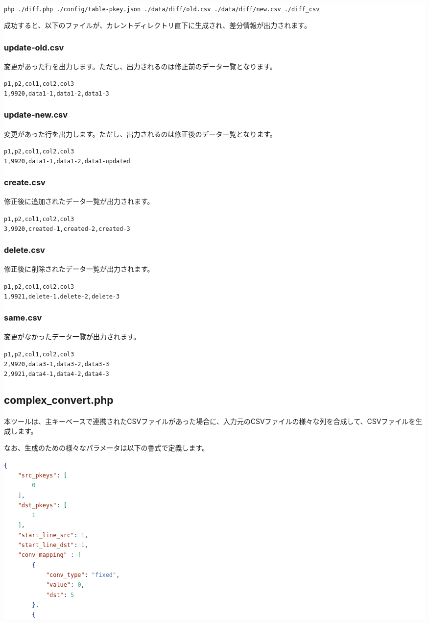 ```
php ./diff.php ./config/table-pkey.json ./data/diff/old.csv ./data/diff/new.csv ./diff_csv
```

成功すると、以下のファイルが、カレントディレクトリ直下に生成され、差分情報が出力されます。

### update-old.csv
変更があった行を出力します。ただし、出力されるのは修正前のデータ一覧となります。
```csv
p1,p2,col1,col2,col3
1,9920,data1-1,data1-2,data1-3
```

### update-new.csv
変更があった行を出力します。ただし、出力されるのは修正後のデータ一覧となります。
```csv
p1,p2,col1,col2,col3
1,9920,data1-1,data1-2,data1-updated
```
### create.csv
修正後に追加されたデータ一覧が出力されます。
```csv
p1,p2,col1,col2,col3
3,9920,created-1,created-2,created-3
```

### delete.csv
修正後に削除されたデータ一覧が出力されます。
```csv
p1,p2,col1,col2,col3
1,9921,delete-1,delete-2,delete-3
```

### same.csv
変更がなかったデータ一覧が出力されます。
```csv
p1,p2,col1,col2,col3
2,9920,data3-1,data3-2,data3-3
2,9921,data4-1,data4-2,data4-3
```



## complex_convert.php

本ツールは、主キーベースで連携されたCSVファイルがあった場合に、入力元のCSVファイルの様々な列を合成して、CSVファイルを生成します。

なお、生成のための様々なパラメータは以下の書式で定義します。

```json
{
    "src_pkeys": [
        0
    ],
    "dst_pkeys": [
        1
    ],
    "start_line_src": 1,
    "start_line_dst": 1,
    "conv_mapping" : [
        {
            "conv_type": "fixed",
            "value": 0,
            "dst": 5
        },
        {
```